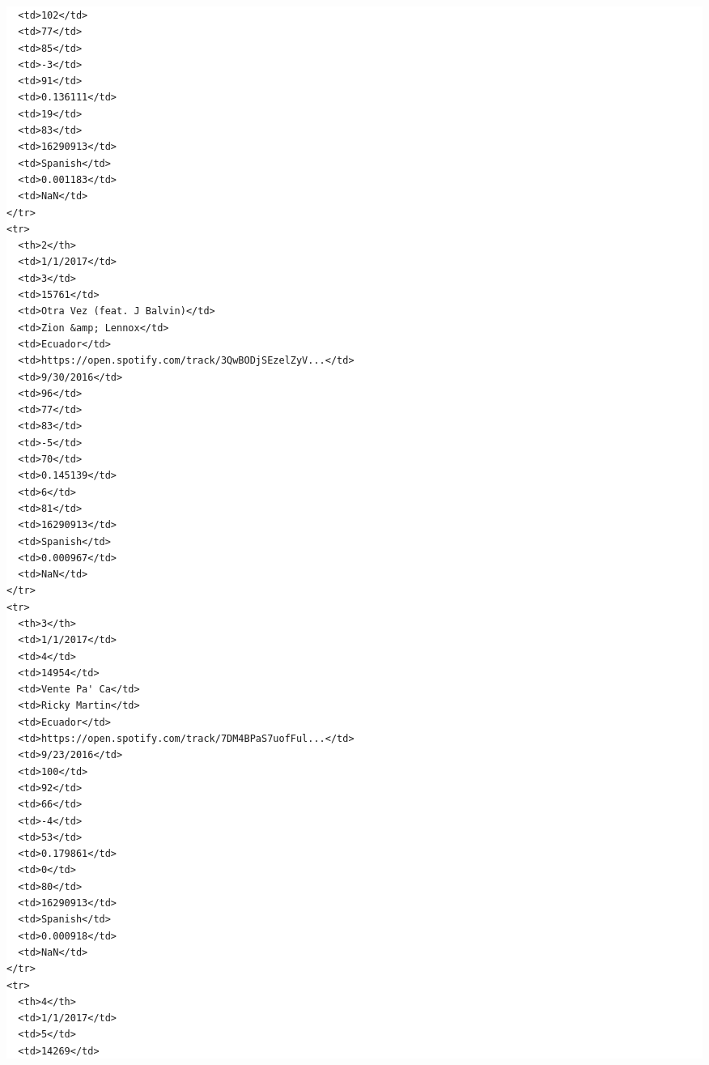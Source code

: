      <td>102</td>
      <td>77</td>
      <td>85</td>
      <td>-3</td>
      <td>91</td>
      <td>0.136111</td>
      <td>19</td>
      <td>83</td>
      <td>16290913</td>
      <td>Spanish</td>
      <td>0.001183</td>
      <td>NaN</td>
    </tr>
    <tr>
      <th>2</th>
      <td>1/1/2017</td>
      <td>3</td>
      <td>15761</td>
      <td>Otra Vez (feat. J Balvin)</td>
      <td>Zion &amp; Lennox</td>
      <td>Ecuador</td>
      <td>https://open.spotify.com/track/3QwBODjSEzelZyV...</td>
      <td>9/30/2016</td>
      <td>96</td>
      <td>77</td>
      <td>83</td>
      <td>-5</td>
      <td>70</td>
      <td>0.145139</td>
      <td>6</td>
      <td>81</td>
      <td>16290913</td>
      <td>Spanish</td>
      <td>0.000967</td>
      <td>NaN</td>
    </tr>
    <tr>
      <th>3</th>
      <td>1/1/2017</td>
      <td>4</td>
      <td>14954</td>
      <td>Vente Pa' Ca</td>
      <td>Ricky Martin</td>
      <td>Ecuador</td>
      <td>https://open.spotify.com/track/7DM4BPaS7uofFul...</td>
      <td>9/23/2016</td>
      <td>100</td>
      <td>92</td>
      <td>66</td>
      <td>-4</td>
      <td>53</td>
      <td>0.179861</td>
      <td>0</td>
      <td>80</td>
      <td>16290913</td>
      <td>Spanish</td>
      <td>0.000918</td>
      <td>NaN</td>
    </tr>
    <tr>
      <th>4</th>
      <td>1/1/2017</td>
      <td>5</td>
      <td>14269</td>